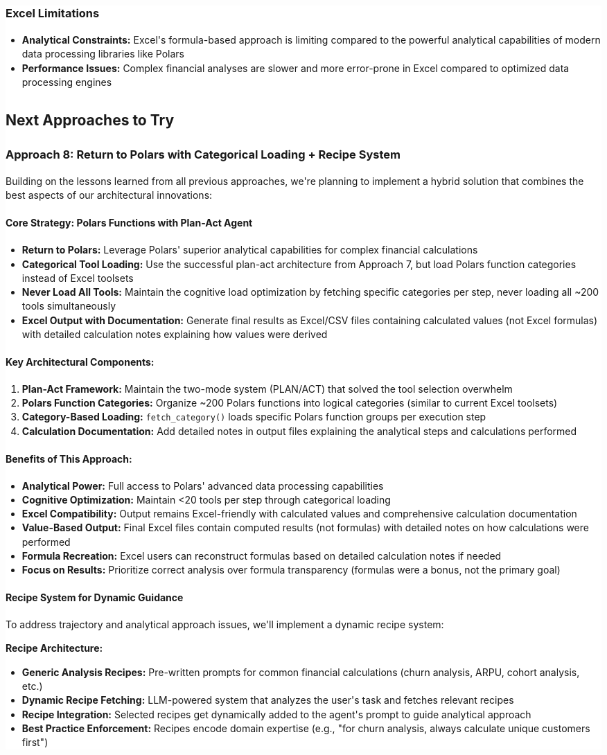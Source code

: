 ### Excel Limitations
- **Analytical Constraints:** Excel's formula-based approach is limiting compared to the powerful analytical capabilities of modern data processing libraries like Polars
- **Performance Issues:** Complex financial analyses are slower and more error-prone in Excel compared to optimized data processing engines

## Next Approaches to Try

### Approach 8: Return to Polars with Categorical Loading + Recipe System

Building on the lessons learned from all previous approaches, we're planning to implement a hybrid solution that combines the best aspects of our architectural innovations:

#### Core Strategy: Polars Functions with Plan-Act Agent
- **Return to Polars:** Leverage Polars' superior analytical capabilities for complex financial calculations
- **Categorical Tool Loading:** Use the successful plan-act architecture from Approach 7, but load Polars function categories instead of Excel toolsets
- **Never Load All Tools:** Maintain the cognitive load optimization by fetching specific categories per step, never loading all ~200 tools simultaneously
- **Excel Output with Documentation:** Generate final results as Excel/CSV files containing calculated values (not Excel formulas) with detailed calculation notes explaining how values were derived

#### Key Architectural Components:
1. **Plan-Act Framework:** Maintain the two-mode system (PLAN/ACT) that solved the tool selection overwhelm
2. **Polars Function Categories:** Organize ~200 Polars functions into logical categories (similar to current Excel toolsets)
3. **Category-Based Loading:** `fetch_category()` loads specific Polars function groups per execution step
4. **Calculation Documentation:** Add detailed notes in output files explaining the analytical steps and calculations performed

#### Benefits of This Approach:
- **Analytical Power:** Full access to Polars' advanced data processing capabilities
- **Cognitive Optimization:** Maintain <20 tools per step through categorical loading
- **Excel Compatibility:** Output remains Excel-friendly with calculated values and comprehensive calculation documentation
- **Value-Based Output:** Final Excel files contain computed results (not formulas) with detailed notes on how calculations were performed
- **Formula Recreation:** Excel users can reconstruct formulas based on detailed calculation notes if needed
- **Focus on Results:** Prioritize correct analysis over formula transparency (formulas were a bonus, not the primary goal)

#### Recipe System for Dynamic Guidance

To address trajectory and analytical approach issues, we'll implement a dynamic recipe system:

**Recipe Architecture:**
- **Generic Analysis Recipes:** Pre-written prompts for common financial calculations (churn analysis, ARPU, cohort analysis, etc.)
- **Dynamic Recipe Fetching:** LLM-powered system that analyzes the user's task and fetches relevant recipes
- **Recipe Integration:** Selected recipes get dynamically added to the agent's prompt to guide analytical approach
- **Best Practice Enforcement:** Recipes encode domain expertise (e.g., "for churn analysis, always calculate unique customers first")
